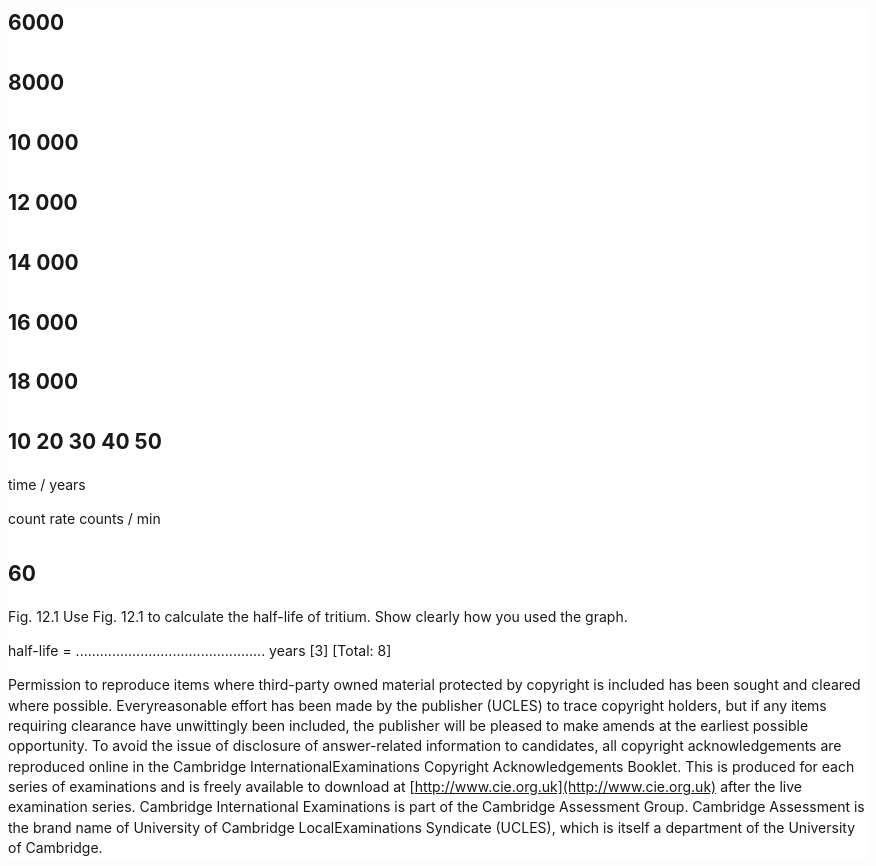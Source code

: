 ## 6000 

## 8000 

## 10 000 

## 12 000 

## 14 000 

## 16 000 

## 18 000 

## 10 20 30 40 50 

 time / years 

 count rate counts / min 

## 60 

 Fig. 12.1 Use Fig. 12.1 to calculate the half-life of tritium. Show clearly how you used the graph. 

 half-life = ............................................... years [3] [Total: 8] 

Permission to reproduce items where third-party owned material protected by copyright is included has been sought and cleared where possible. Everyreasonable effort has been made by the publisher (UCLES) to trace copyright holders, but if any items requiring clearance have unwittingly been included, the publisher will be pleased to make amends at the earliest possible opportunity. To avoid the issue of disclosure of answer-related information to candidates, all copyright acknowledgements are reproduced online in the Cambridge InternationalExaminations Copyright Acknowledgements Booklet. This is produced for each series of examinations and is freely available to download at [http://www.cie.org.uk](http://www.cie.org.uk) after the live examination series. Cambridge International Examinations is part of the Cambridge Assessment Group. Cambridge Assessment is the brand name of University of Cambridge LocalExaminations Syndicate (UCLES), which is itself a department of the University of Cambridge. 


